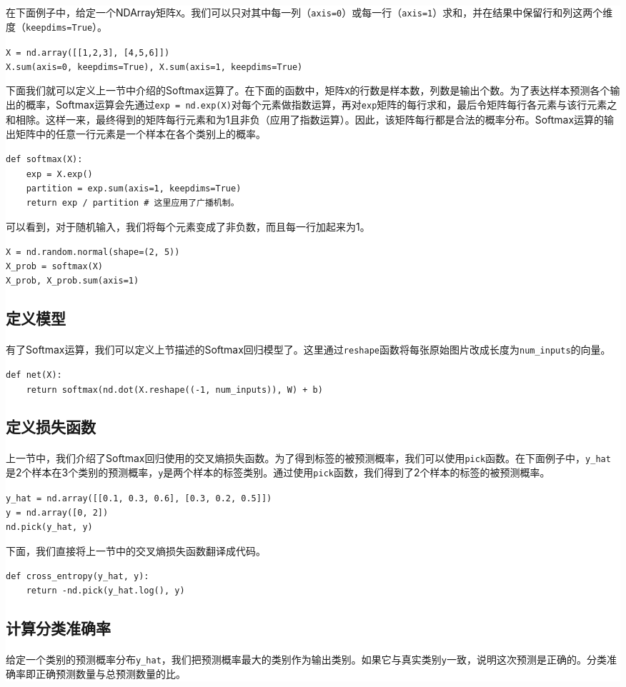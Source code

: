 在下面例子中，给定一个NDArray矩阵`X`。我们可以只对其中每一列（`axis=0`）或每一行（`axis=1`）求和，并在结果中保留行和列这两个维度（`keepdims=True`）。

```{.python .input  n=11}
X = nd.array([[1,2,3], [4,5,6]])
X.sum(axis=0, keepdims=True), X.sum(axis=1, keepdims=True)
```

下面我们就可以定义上一节中介绍的Softmax运算了。在下面的函数中，矩阵`X`的行数是样本数，列数是输出个数。为了表达样本预测各个输出的概率，Softmax运算会先通过`exp = nd.exp(X)`对每个元素做指数运算，再对`exp`矩阵的每行求和，最后令矩阵每行各元素与该行元素之和相除。这样一来，最终得到的矩阵每行元素和为1且非负（应用了指数运算）。因此，该矩阵每行都是合法的概率分布。Softmax运算的输出矩阵中的任意一行元素是一个样本在各个类别上的概率。

```{.python .input  n=12}
def softmax(X):
    exp = X.exp()
    partition = exp.sum(axis=1, keepdims=True)
    return exp / partition # 这里应用了广播机制。
```

可以看到，对于随机输入，我们将每个元素变成了非负数，而且每一行加起来为1。

```{.python .input  n=13}
X = nd.random.normal(shape=(2, 5))
X_prob = softmax(X)
X_prob, X_prob.sum(axis=1)
```

## 定义模型

有了Softmax运算，我们可以定义上节描述的Softmax回归模型了。这里通过`reshape`函数将每张原始图片改成长度为`num_inputs`的向量。

```{.python .input  n=14}
def net(X):
    return softmax(nd.dot(X.reshape((-1, num_inputs)), W) + b)
```

## 定义损失函数

上一节中，我们介绍了Softmax回归使用的交叉熵损失函数。为了得到标签的被预测概率，我们可以使用`pick`函数。在下面例子中，`y_hat`是2个样本在3个类别的预测概率，`y`是两个样本的标签类别。通过使用`pick`函数，我们得到了2个样本的标签的被预测概率。

```{.python .input  n=15}
y_hat = nd.array([[0.1, 0.3, 0.6], [0.3, 0.2, 0.5]])
y = nd.array([0, 2])
nd.pick(y_hat, y)
```

下面，我们直接将上一节中的交叉熵损失函数翻译成代码。

```{.python .input  n=16}
def cross_entropy(y_hat, y):
    return -nd.pick(y_hat.log(), y)
```

## 计算分类准确率

给定一个类别的预测概率分布`y_hat`，我们把预测概率最大的类别作为输出类别。如果它与真实类别`y`一致，说明这次预测是正确的。分类准确率即正确预测数量与总预测数量的比。
